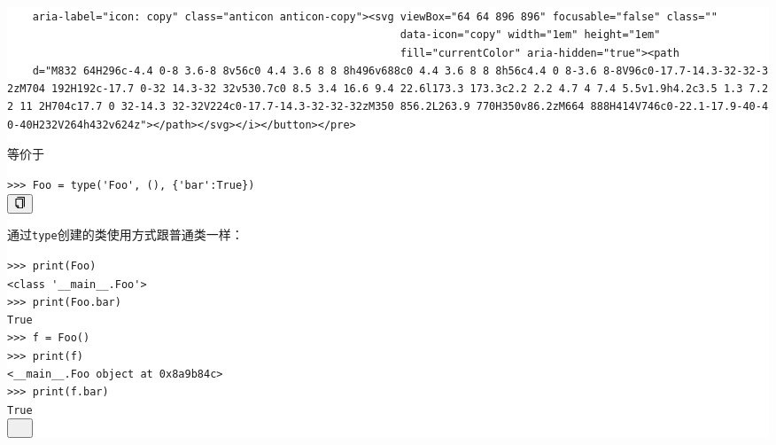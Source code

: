         aria-label="icon: copy" class="anticon anticon-copy"><svg viewBox="64 64 896 896" focusable="false" class=""
                                                                  data-icon="copy" width="1em" height="1em"
                                                                  fill="currentColor" aria-hidden="true"><path
        d="M832 64H296c-4.4 0-8 3.6-8 8v56c0 4.4 3.6 8 8 8h496v688c0 4.4 3.6 8 8 8h56c4.4 0 8-3.6 8-8V96c0-17.7-14.3-32-32-32zM704 192H192c-17.7 0-32 14.3-32 32v530.7c0 8.5 3.4 16.6 9.4 22.6l173.3 173.3c2.2 2.2 4.7 4 7.4 5.5v1.9h4.2c3.5 1.3 7.2 2 11 2H704c17.7 0 32-14.3 32-32V224c0-17.7-14.3-32-32-32zM350 856.2L263.9 770H350v86.2zM664 888H414V746c0-22.1-17.9-40-40-40H232V264h432v624z"></path></svg></i></button></pre>
<p>等价于</p>
<pre class="line-numbers  language-python"><code class="python  language-python"><span
        class="token operator">&gt;&gt;</span><span
        class="token operator">&gt;</span> Foo <span class="token operator">=</span> <span
        class="token builtin">type</span><span
        class="token punctuation">(</span><span class="token string">'Foo'</span><span
        class="token punctuation">,</span> <span class="token punctuation">(</span><span
        class="token punctuation">)</span><span class="token punctuation">,</span> <span
        class="token punctuation">{</span><span class="token string">'bar'</span><span
        class="token punctuation">:</span><span class="token boolean">True</span><span
        class="token punctuation">}</span><span class="token punctuation">)</span>
<span aria-hidden="true" class="line-numbers-rows"><span></span></span></code><button class="VJbwyy" type="button"
                                                                                      aria-label="复制代码"><i
        aria-label="icon: copy" class="anticon anticon-copy"><svg viewBox="64 64 896 896" focusable="false" class=""
                                                                  data-icon="copy" width="1em" height="1em"
                                                                  fill="currentColor" aria-hidden="true"><path
        d="M832 64H296c-4.4 0-8 3.6-8 8v56c0 4.4 3.6 8 8 8h496v688c0 4.4 3.6 8 8 8h56c4.4 0 8-3.6 8-8V96c0-17.7-14.3-32-32-32zM704 192H192c-17.7 0-32 14.3-32 32v530.7c0 8.5 3.4 16.6 9.4 22.6l173.3 173.3c2.2 2.2 4.7 4 7.4 5.5v1.9h4.2c3.5 1.3 7.2 2 11 2H704c17.7 0 32-14.3 32-32V224c0-17.7-14.3-32-32-32zM350 856.2L263.9 770H350v86.2zM664 888H414V746c0-22.1-17.9-40-40-40H232V264h432v624z"></path></svg></i></button></pre>
<p>通过<code>type</code>创建的类使用方式跟普通类一样：</p>
<pre class="line-numbers  language-python"><code class="python  language-python"><span
        class="token operator">&gt;&gt;</span><span
        class="token operator">&gt;</span> <span class="token keyword">print</span><span
        class="token punctuation">(</span>Foo<span class="token punctuation">)</span>
<span class="token operator">&lt;</span><span class="token keyword">class</span> <span class="token string">'__main__.Foo'</span><span
            class="token operator">&gt;</span>
<span class="token operator">&gt;&gt;</span><span class="token operator">&gt;</span> <span
            class="token keyword">print</span><span class="token punctuation">(</span>Foo<span
            class="token punctuation">.</span>bar<span class="token punctuation">)</span>
<span class="token boolean">True</span>
<span class="token operator">&gt;&gt;</span><span class="token operator">&gt;</span> f <span
            class="token operator">=</span> Foo<span class="token punctuation">(</span><span
            class="token punctuation">)</span>
<span class="token operator">&gt;&gt;</span><span class="token operator">&gt;</span> <span
            class="token keyword">print</span><span class="token punctuation">(</span>f<span
            class="token punctuation">)</span>
<span class="token operator">&lt;</span>__main__<span class="token punctuation">.</span>Foo <span class="token builtin">object</span> at <span
            class="token number">0x8a9b84c</span><span class="token operator">&gt;</span>
<span class="token operator">&gt;&gt;</span><span class="token operator">&gt;</span> <span
            class="token keyword">print</span><span class="token punctuation">(</span>f<span
            class="token punctuation">.</span>bar<span class="token punctuation">)</span>
<span class="token boolean">True</span>
<span aria-hidden="true"
      class="line-numbers-rows"><span></span><span></span><span></span><span></span><span></span><span></span><span></span><span></span><span></span></span></code><button
        class="VJbwyy" type="button" aria-label="复制代码"><i aria-label="icon: copy" class="anticon anticon-copy"><svg
        viewBox="64 64 896 896" focusable="false" class="" data-icon="copy" width="1em" height="1em"
        fill="currentColor" aria-hidden="true"><path
